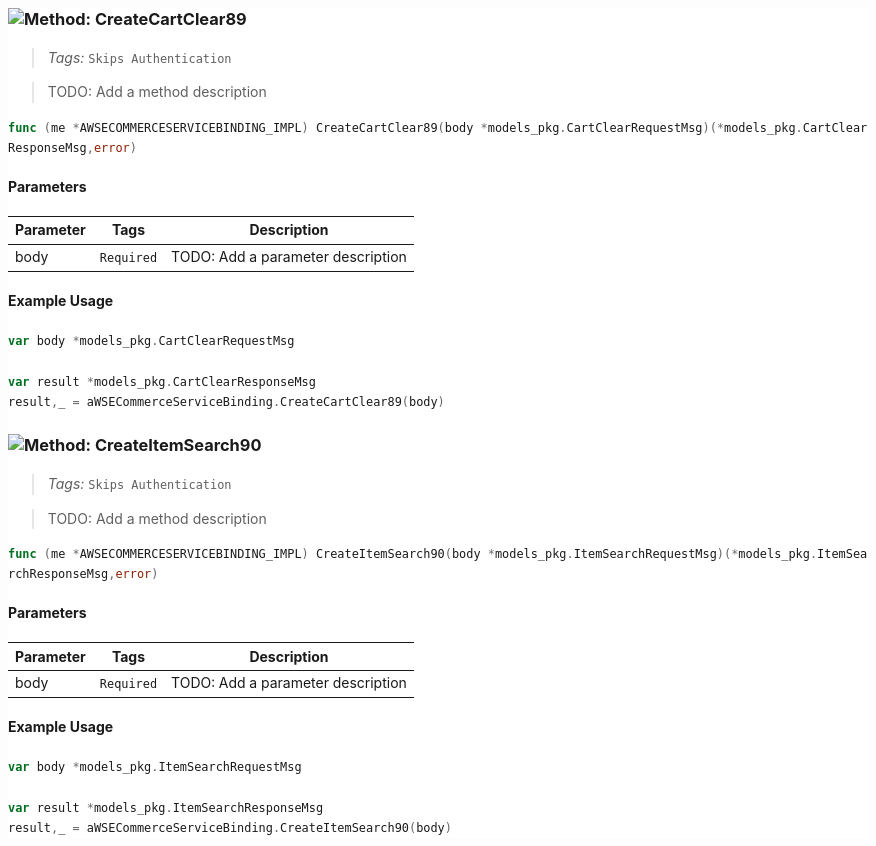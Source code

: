 
### <a name="create_cart_clear89"></a>![Method: ](https://apidocs.io/img/method.png ".awsecommerceservicebinding_pkg.CreateCartClear89") CreateCartClear89

> *Tags:*  ``` Skips Authentication ``` 

> TODO: Add a method description


```go
func (me *AWSECOMMERCESERVICEBINDING_IMPL) CreateCartClear89(body *models_pkg.CartClearRequestMsg)(*models_pkg.CartClearResponseMsg,error)
```

#### Parameters

| Parameter | Tags | Description |
|-----------|------|-------------|
| body |  ``` Required ```  | TODO: Add a parameter description |


#### Example Usage

```go
var body *models_pkg.CartClearRequestMsg

var result *models_pkg.CartClearResponseMsg
result,_ = aWSECommerceServiceBinding.CreateCartClear89(body)

```


### <a name="create_item_search90"></a>![Method: ](https://apidocs.io/img/method.png ".awsecommerceservicebinding_pkg.CreateItemSearch90") CreateItemSearch90

> *Tags:*  ``` Skips Authentication ``` 

> TODO: Add a method description


```go
func (me *AWSECOMMERCESERVICEBINDING_IMPL) CreateItemSearch90(body *models_pkg.ItemSearchRequestMsg)(*models_pkg.ItemSearchResponseMsg,error)
```

#### Parameters

| Parameter | Tags | Description |
|-----------|------|-------------|
| body |  ``` Required ```  | TODO: Add a parameter description |


#### Example Usage

```go
var body *models_pkg.ItemSearchRequestMsg

var result *models_pkg.ItemSearchResponseMsg
result,_ = aWSECommerceServiceBinding.CreateItemSearch90(body)

```
